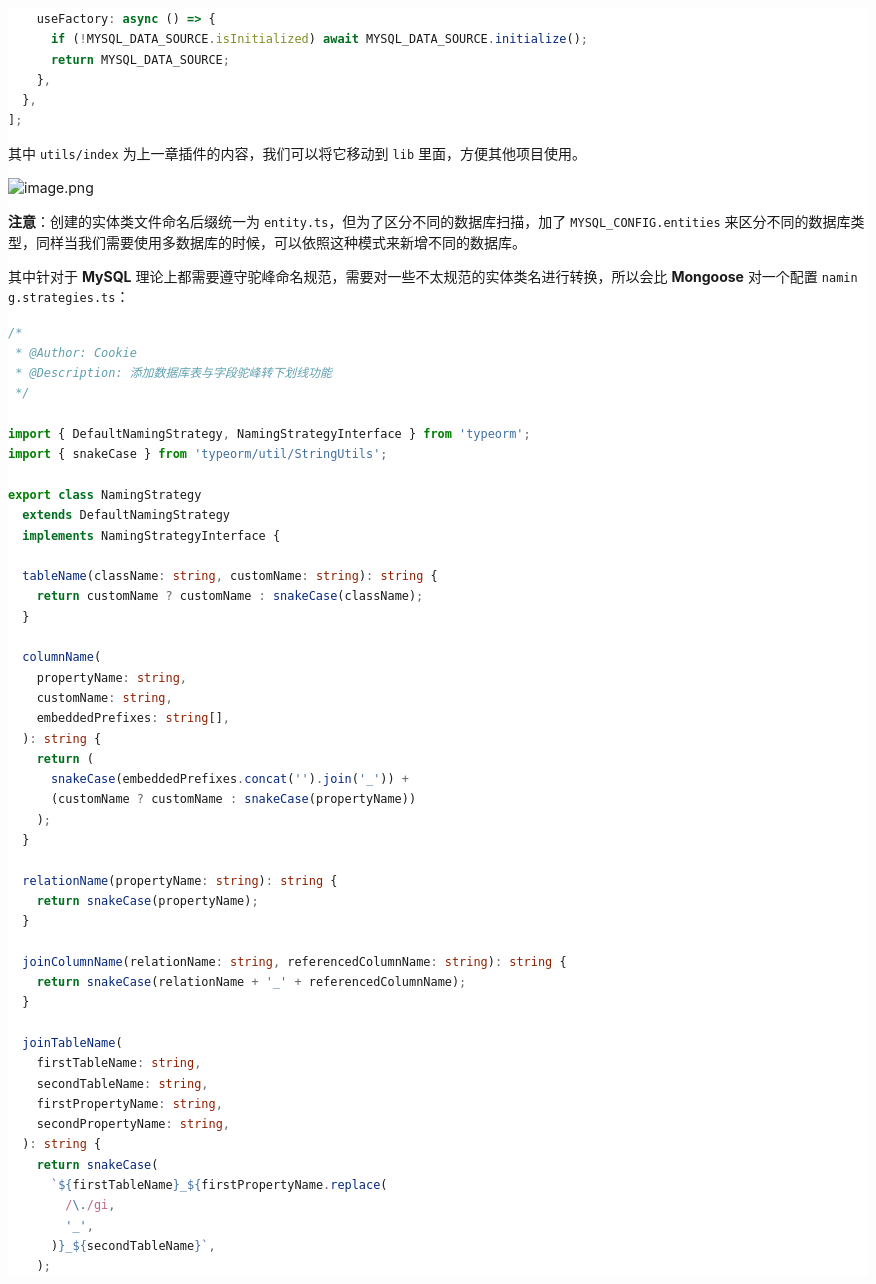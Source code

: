 ```ts
    useFactory: async () => {
      if (!MYSQL_DATA_SOURCE.isInitialized) await MYSQL_DATA_SOURCE.initialize();
      return MYSQL_DATA_SOURCE;
    },
  },
];
```

其中 `utils/index` 为上一章插件的内容，我们可以将它移动到 `lib` 里面，方便其他项目使用。

![image.png](https://p3-juejin.byteimg.com/tos-cn-i-k3u1fbpfcp/e46130660a0644d0874134e155ec0cb2~tplv-k3u1fbpfcp-jj-mark:0:0:0:0:q75.image#?w=1987&h=993&s=243918&e=png&b=202020)

**注意**：创建的实体类文件命名后缀统一为 `entity.ts`，但为了区分不同的数据库扫描，加了 `MYSQL_CONFIG.entities` 来区分不同的数据库类型，同样当我们需要使用多数据库的时候，可以依照这种模式来新增不同的数据库。

其中针对于 **MySQL** 理论上都需要遵守驼峰命名规范，需要对一些不太规范的实体类名进行转换，所以会比 **Mongoose** 对一个配置 `naming.strategies.ts`：

```ts
/*
 * @Author: Cookie
 * @Description: 添加数据库表与字段驼峰转下划线功能
 */

import { DefaultNamingStrategy, NamingStrategyInterface } from 'typeorm';
import { snakeCase } from 'typeorm/util/StringUtils';

export class NamingStrategy
  extends DefaultNamingStrategy
  implements NamingStrategyInterface {

  tableName(className: string, customName: string): string {
    return customName ? customName : snakeCase(className);
  }

  columnName(
    propertyName: string,
    customName: string,
    embeddedPrefixes: string[],
  ): string {
    return (
      snakeCase(embeddedPrefixes.concat('').join('_')) +
      (customName ? customName : snakeCase(propertyName))
    );
  }

  relationName(propertyName: string): string {
    return snakeCase(propertyName);
  }

  joinColumnName(relationName: string, referencedColumnName: string): string {
    return snakeCase(relationName + '_' + referencedColumnName);
  }

  joinTableName(
    firstTableName: string,
    secondTableName: string,
    firstPropertyName: string,
    secondPropertyName: string,
  ): string {
    return snakeCase(
      `${firstTableName}_${firstPropertyName.replace(
        /\./gi,
        '_',
      )}_${secondTableName}`,
    );
```